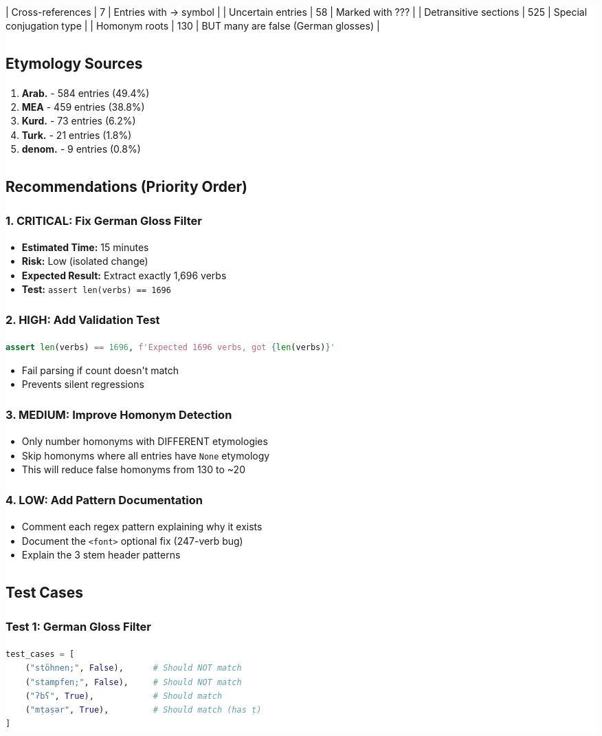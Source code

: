 | Cross-references | 7 | Entries with → symbol |
| Uncertain entries | 58 | Marked with ??? |
| Detransitive sections | 525 | Special conjugation type |
| Homonym roots | 130 | BUT many are false (German glosses) |

## Etymology Sources

1. **Arab.** - 584 entries (49.4%)
2. **MEA** - 459 entries (38.8%)
3. **Kurd.** - 73 entries (6.2%)
4. **Turk.** - 21 entries (1.8%)
5. **denom.** - 9 entries (0.8%)

## Recommendations (Priority Order)

### 1. CRITICAL: Fix German Gloss Filter
- **Estimated Time:** 15 minutes
- **Risk:** Low (isolated change)
- **Expected Result:** Extract exactly 1,696 verbs
- **Test:** `assert len(verbs) == 1696`

### 2. HIGH: Add Validation Test
```python
assert len(verbs) == 1696, f'Expected 1696 verbs, got {len(verbs)}'
```
- Fail parsing if count doesn't match
- Prevents silent regressions

### 3. MEDIUM: Improve Homonym Detection
- Only number homonyms with DIFFERENT etymologies
- Skip homonyms where all entries have `None` etymology
- This will reduce false homonyms from 130 to ~20

### 4. LOW: Add Pattern Documentation
- Comment each regex pattern explaining why it exists
- Document the `<font>` optional fix (247-verb bug)
- Explain the 3 stem header patterns

## Test Cases

### Test 1: German Gloss Filter
```python
test_cases = [
    ("stöhnen;", False),      # Should NOT match
    ("stampfen;", False),     # Should NOT match
    ("ʔbʕ", True),            # Should match
    ("mṭaṣər", True),         # Should match (has ṭ)
]
```

